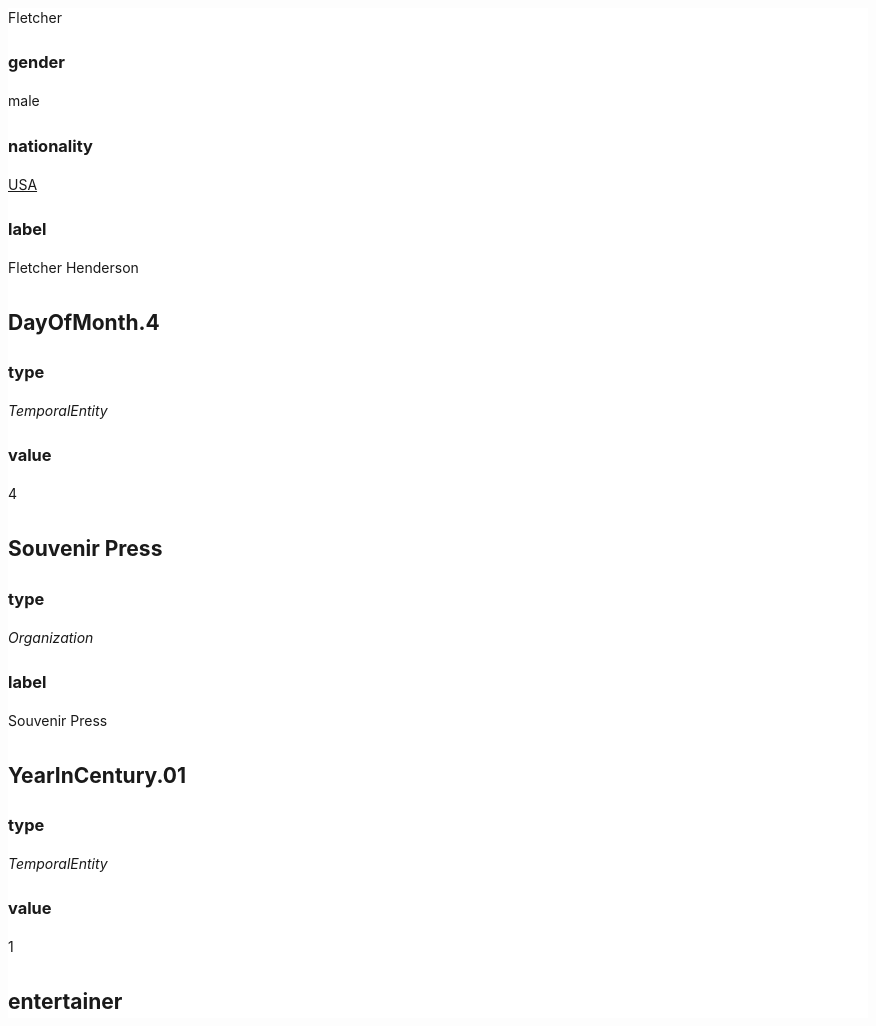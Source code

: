 
Fletcher

### gender


male

### nationality


[USA](#USA)

### label


Fletcher Henderson

## DayOfMonth.4

### type


*TemporalEntity*

### value


4

## Souvenir Press

### type


*Organization*

### label


Souvenir Press

## YearInCentury.01

### type


*TemporalEntity*

### value


1

## entertainer
